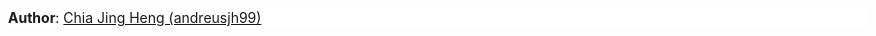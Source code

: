 
**Author**: <a href="https://github.com/andreusjh99" target="_blank">Chia Jing Heng (andreusjh99)</a>